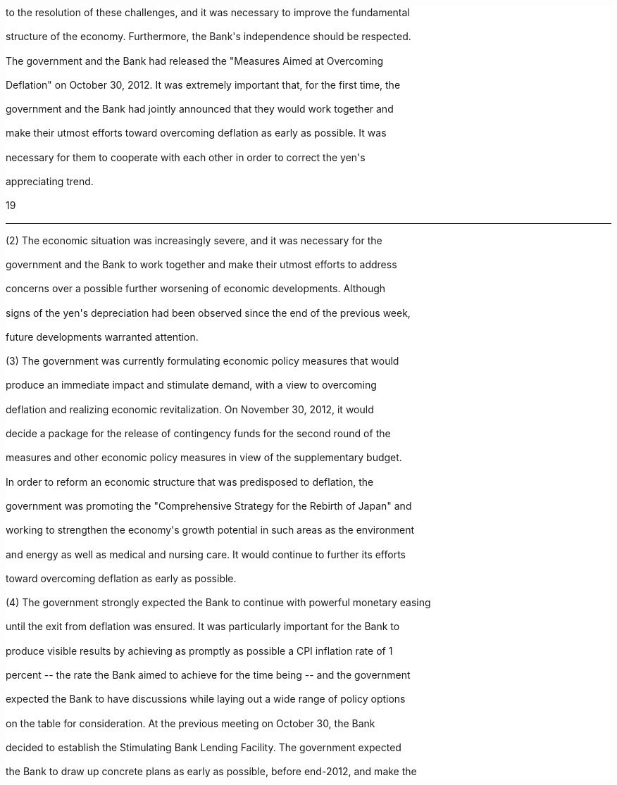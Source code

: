 to the resolution of these challenges, and it was necessary to improve the fundamental

structure of the economy. Furthermore, the Bank's independence should be respected.

The government and the Bank had released the "Measures Aimed at Overcoming

Deflation" on October 30, 2012. It was extremely important that, for the first time, the

government and the Bank had jointly announced that they would work together and

make their utmost efforts toward overcoming deflation as early as possible. It was

necessary for them to cooperate with each other in order to correct the yen's

appreciating trend.

19


-----

(2) The economic situation was increasingly severe, and it was necessary for the

government and the Bank to work together and make their utmost efforts to address

concerns over a possible further worsening of economic developments. Although

signs of the yen's depreciation had been observed since the end of the previous week,

future developments warranted attention.

(3) The government was currently formulating economic policy measures that would

produce an immediate impact and stimulate demand, with a view to overcoming

deflation and realizing economic revitalization. On November 30, 2012, it would

decide a package for the release of contingency funds for the second round of the

measures and other economic policy measures in view of the supplementary budget.

In order to reform an economic structure that was predisposed to deflation, the

government was promoting the "Comprehensive Strategy for the Rebirth of Japan" and

working to strengthen the economy's growth potential in such areas as the environment

and energy as well as medical and nursing care. It would continue to further its efforts

toward overcoming deflation as early as possible.

(4) The government strongly expected the Bank to continue with powerful monetary easing

until the exit from deflation was ensured. It was particularly important for the Bank to

produce visible results by achieving as promptly as possible a CPI inflation rate of 1

percent -- the rate the Bank aimed to achieve for the time being -- and the government

expected the Bank to have discussions while laying out a wide range of policy options

on the table for consideration. At the previous meeting on October 30, the Bank

decided to establish the Stimulating Bank Lending Facility. The government expected

the Bank to draw up concrete plans as early as possible, before end-2012, and make the
